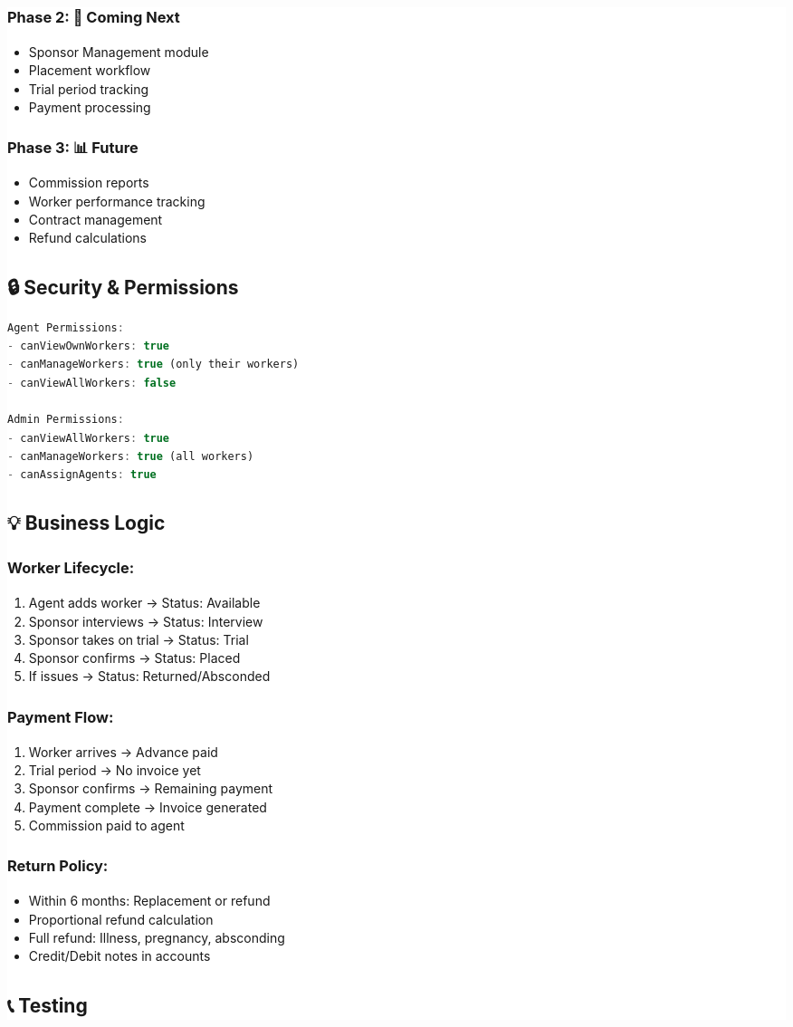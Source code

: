 ### Phase 2: 🔄 **Coming Next**
- Sponsor Management module
- Placement workflow
- Trial period tracking
- Payment processing

### Phase 3: 📊 **Future**
- Commission reports
- Worker performance tracking
- Contract management
- Refund calculations

## 🔒 Security & Permissions

```typescript
Agent Permissions:
- canViewOwnWorkers: true
- canManageWorkers: true (only their workers)
- canViewAllWorkers: false

Admin Permissions:
- canViewAllWorkers: true
- canManageWorkers: true (all workers)
- canAssignAgents: true
```

## 💡 Business Logic

### **Worker Lifecycle:**
1. Agent adds worker → Status: Available
2. Sponsor interviews → Status: Interview
3. Sponsor takes on trial → Status: Trial
4. Sponsor confirms → Status: Placed
5. If issues → Status: Returned/Absconded

### **Payment Flow:**
1. Worker arrives → Advance paid
2. Trial period → No invoice yet
3. Sponsor confirms → Remaining payment
4. Payment complete → Invoice generated
5. Commission paid to agent

### **Return Policy:**
- Within 6 months: Replacement or refund
- Proportional refund calculation
- Full refund: Illness, pregnancy, absconding
- Credit/Debit notes in accounts

## 📞 Testing
